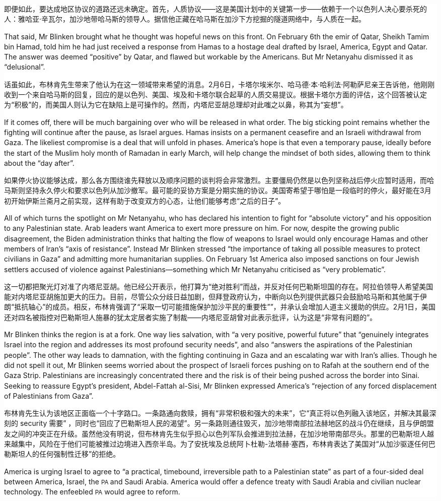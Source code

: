 即便如此，要达成地区协议的道路还远未确定。首先，人质协议——这是美国计划中的关键第一步——依赖于一个以色列人决心要杀死的人：雅哈亚·辛瓦尔，加沙地带哈马斯的领导人。据信他正藏在哈马斯在加沙下方挖掘的隧道网络中，与人质在一起。


<p>That said, Mr Blinken brought what he thought was hopeful news on this front. On February 6th the emir of Qatar, Sheikh Tamim bin Hamad, told him he had just received a response from Hamas to a hostage deal drafted by Israel, America, Egypt and Qatar. The answer was deemed “positive” by Qatar, and flawed but workable by the Americans. But Mr Netanyahu dismissed it as “delusional”. </p>

话虽如此，布林肯先生带来了他认为在这一领域带来希望的消息。2月6日，卡塔尔埃米尔、哈马德·本·哈利法·阿勒萨尼亲王告诉他，他刚刚收到一个来自哈马斯的回复，回应的是以色列、美国、埃及和卡塔尔联合起草的人质交易提议。根据卡塔尔方面的评估，这个回答被认定为“积极”的，而美国人则认为它在缺陷上是可操作的。然而，内塔尼亚胡总理却对此嗤之以鼻，称其为“妄想”。


<p>If it comes off, there will be much bargaining over who will be released in what order. The big sticking point remains whether the fighting will continue after the pause, as Israel argues. Hamas insists on a permanent ceasefire and an Israeli withdrawal from Gaza. The likeliest compromise is a deal that will unfold in phases. America’s hope is that even a temporary pause, ideally before the start of the Muslim holy month of Ramadan in early March, will help change the mindset of both sides, allowing them to think about the “day after”.</p>

如果停火协议能够达成，那么各方围绕谁先释放以及顺序问题的谈判将会非常激烈。主要僵局仍然是以色列坚称战后停火应暂时适用，而哈马斯则坚持永久停火和要求以色列从加沙撤军。最可能的妥协方案是分期实施的协议。美国寄希望于哪怕是一段临时的停火，最好能在3月初开始伊斯兰斋月之前实现，这样有助于改变双方的心态，让他们能够考虑“之后的日子”。


<p>All of which turns the spotlight on Mr Netanyahu, who has declared his intention to fight for “absolute victory” and his opposition to any Palestinian state. Arab leaders want America to exert more pressure on him. For now, despite the growing public disagreement, the Biden administration thinks that halting the flow of weapons to Israel would only encourage Hamas and other members of Iran’s “axis of resistance”. Instead Mr Blinken stressed “the importance of taking all possible measures to protect civilians in Gaza” and admitting more humanitarian supplies. On February 1st America also imposed sanctions on four Jewish settlers accused of violence against Palestinians—something which Mr Netanyahu criticised as “very problematic”.</p>

这一切都把聚光灯对准了内塔尼亚胡。他已经公开表示，他打算为“绝对胜利”而战，并反对任何巴勒斯坦国的存在。阿拉伯领导人希望美国能对内塔尼亚胡施加更大的压力。目前，尽管公众分歧日益加剧，但拜登政府认为，中断向以色列提供武器只会鼓励哈马斯和其他属于伊朗“抵抗轴心”的成员。相反，布林肯强调了“采取一切可能措施保护加沙平民的重要性””，并承认会增加人道主义援助的供应。2月1日，美国还对四名被指控对巴勒斯坦人施暴的犹太定居者实施了制裁——内塔尼亚胡曾对此表示批评，认为这是“非常有问题的”。


<p>Mr Blinken thinks the region is at a fork. One way lies salvation, with “a very positive, powerful future” that “genuinely integrates Israel into the region and addresses its most profound security needs”, and also “answers the aspirations of the Palestinian people”. The other way leads to damnation, with the fighting continuing in Gaza and an escalating war with Iran’s allies. Though he did not spell it out, Mr Blinken seems worried about the prospect of Israeli forces pushing on to Rafah at the southern end of the Gaza Strip. Palestinians are increasingly concentrated there and the risk is of their being pushed across the border into Sinai. Seeking to reassure Egypt’s president, Abdel-Fattah al-Sisi, Mr Blinken expressed America’s “rejection of any forced displacement of Palestinians from Gaza”.</p>

布林肯先生认为该地区正面临一个十字路口。一条路通向救赎，拥有“非常积极和强大的未来”，它“真正将以色列融入该地区，并解决其最深刻的 security 需要” ，同时也“回应了巴勒斯坦人民的渴望”。另一条路则通往毁灭，加沙地带南部拉法赫地区的战斗仍在继续，且与伊朗盟友之间的冲突正在升级。虽然他没有明说，但布林肯先生似乎担心以色列军队会推进到拉法赫，在加沙地带南部尽头。那里的巴勒斯坦人越来越集中，风险在于他们可能被推过边境进入西奈半岛。为了安抚埃及总统阿卜杜勒-法塔赫·塞西，布林肯表达了美国对“从加沙驱逐任何巴勒斯坦人的任何强制性迁移”的拒绝。


<p>America is urging Israel to agree to “a practical, timebound, irreversible path to a Palestinian state” as part of a four-sided deal between America, Israel, the <small>PA </small>and Saudi Arabia. America would offer a defence treaty with Saudi Arabia and civilian nuclear technology. The enfeebled <small>PA</small> would agree to reform.</p>
